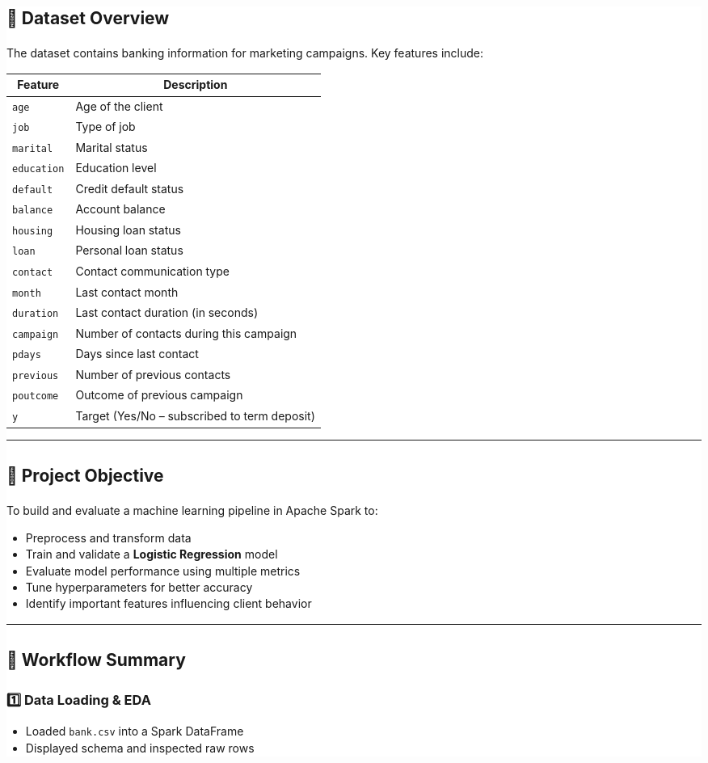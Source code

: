 
## 📁 Dataset Overview

The dataset contains banking information for marketing campaigns. Key features include:

| Feature        | Description |
|----------------|-------------|
| `age`          | Age of the client |
| `job`          | Type of job |
| `marital`      | Marital status |
| `education`    | Education level |
| `default`      | Credit default status |
| `balance`      | Account balance |
| `housing`      | Housing loan status |
| `loan`         | Personal loan status |
| `contact`      | Contact communication type |
| `month`        | Last contact month |
| `duration`     | Last contact duration (in seconds) |
| `campaign`     | Number of contacts during this campaign |
| `pdays`        | Days since last contact |
| `previous`     | Number of previous contacts |
| `poutcome`     | Outcome of previous campaign |
| `y`            | Target (Yes/No – subscribed to term deposit) |

---

## 🎯 Project Objective

To build and evaluate a machine learning pipeline in Apache Spark to:
- Preprocess and transform data
- Train and validate a **Logistic Regression** model
- Evaluate model performance using multiple metrics
- Tune hyperparameters for better accuracy
- Identify important features influencing client behavior

---

## 🔄 Workflow Summary

### 1️⃣ Data Loading & EDA
- Loaded `bank.csv` into a Spark DataFrame
- Displayed schema and inspected raw rows
